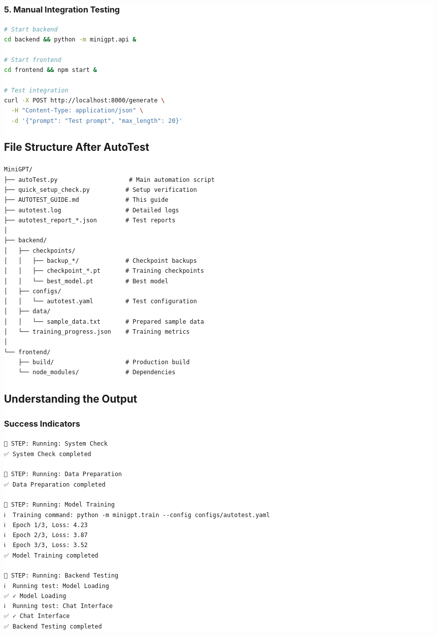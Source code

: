 ### 5. Manual Integration Testing
```bash
# Start backend
cd backend && python -m minigpt.api &

# Start frontend
cd frontend && npm start &

# Test integration
curl -X POST http://localhost:8000/generate \
  -H "Content-Type: application/json" \
  -d '{"prompt": "Test prompt", "max_length": 20}'
```

## File Structure After AutoTest

```
MiniGPT/
├── autoTest.py                    # Main automation script
├── quick_setup_check.py          # Setup verification
├── AUTOTEST_GUIDE.md             # This guide
├── autotest.log                  # Detailed logs
├── autotest_report_*.json        # Test reports
│
├── backend/
│   ├── checkpoints/
│   │   ├── backup_*/             # Checkpoint backups
│   │   ├── checkpoint_*.pt       # Training checkpoints
│   │   └── best_model.pt         # Best model
│   ├── configs/
│   │   └── autotest.yaml         # Test configuration
│   ├── data/
│   │   └── sample_data.txt       # Prepared sample data
│   └── training_progress.json    # Training metrics
│
└── frontend/
    ├── build/                    # Production build
    └── node_modules/             # Dependencies
```

## Understanding the Output

### Success Indicators
```
🔹 STEP: Running: System Check
✅ System Check completed

🔹 STEP: Running: Data Preparation
✅ Data Preparation completed

🔹 STEP: Running: Model Training
ℹ️  Training command: python -m minigpt.train --config configs/autotest.yaml
ℹ️  Epoch 1/3, Loss: 4.23
ℹ️  Epoch 2/3, Loss: 3.87
ℹ️  Epoch 3/3, Loss: 3.52
✅ Model Training completed

🔹 STEP: Running: Backend Testing
ℹ️  Running test: Model Loading
✅ ✓ Model Loading
ℹ️  Running test: Chat Interface
✅ ✓ Chat Interface
✅ Backend Testing completed
```
